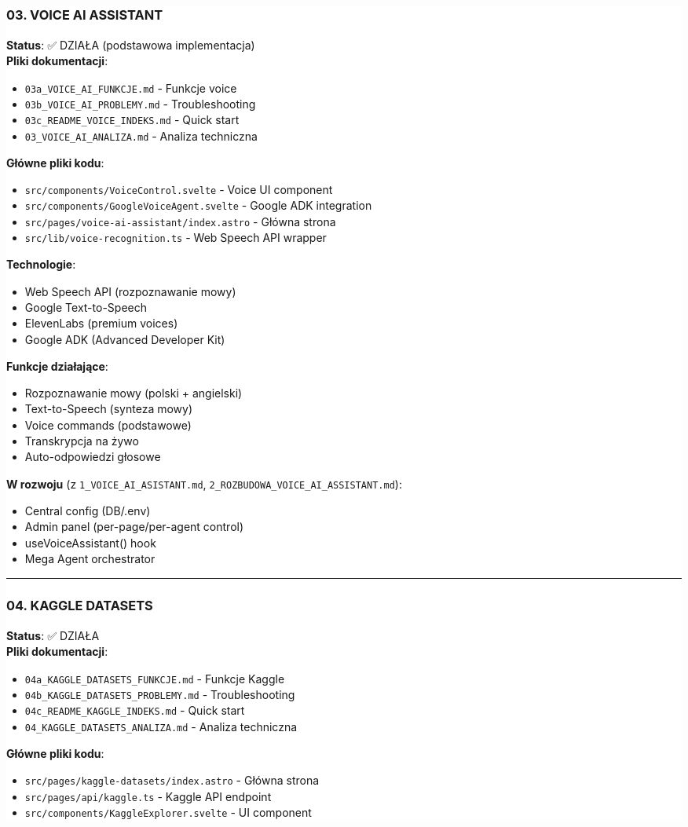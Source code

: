 
### 03. VOICE AI ASSISTANT

**Status**: ✅ DZIAŁA (podstawowa implementacja)  
**Pliki dokumentacji**:

- `03a_VOICE_AI_FUNKCJE.md` - Funkcje voice
- `03b_VOICE_AI_PROBLEMY.md` - Troubleshooting
- `03c_README_VOICE_INDEKS.md` - Quick start
- `03_VOICE_AI_ANALIZA.md` - Analiza techniczna

**Główne pliki kodu**:

- `src/components/VoiceControl.svelte` - Voice UI component
- `src/components/GoogleVoiceAgent.svelte` - Google ADK integration
- `src/pages/voice-ai-assistant/index.astro` - Główna strona
- `src/lib/voice-recognition.ts` - Web Speech API wrapper

**Technologie**:

- Web Speech API (rozpoznawanie mowy)
- Google Text-to-Speech
- ElevenLabs (premium voices)
- Google ADK (Advanced Developer Kit)

**Funkcje działające**:

- Rozpoznawanie mowy (polski + angielski)
- Text-to-Speech (synteza mowy)
- Voice commands (podstawowe)
- Transkrypcja na żywo
- Auto-odpowiedzi głosowe

**W rozwoju** (z `1_VOICE_AI_ASISTANT.md`, `2_ROZBUDOWA_VOICE_AI_ASSISTANT.md`):

- Central config (DB/.env)
- Admin panel (per-page/per-agent control)
- useVoiceAssistant() hook
- Mega Agent orchestrator

---

### 04. KAGGLE DATASETS

**Status**: ✅ DZIAŁA  
**Pliki dokumentacji**:

- `04a_KAGGLE_DATASETS_FUNKCJE.md` - Funkcje Kaggle
- `04b_KAGGLE_DATASETS_PROBLEMY.md` - Troubleshooting
- `04c_README_KAGGLE_INDEKS.md` - Quick start
- `04_KAGGLE_DATASETS_ANALIZA.md` - Analiza techniczna

**Główne pliki kodu**:

- `src/pages/kaggle-datasets/index.astro` - Główna strona
- `src/pages/api/kaggle.ts` - Kaggle API endpoint
- `src/components/KaggleExplorer.svelte` - UI component
